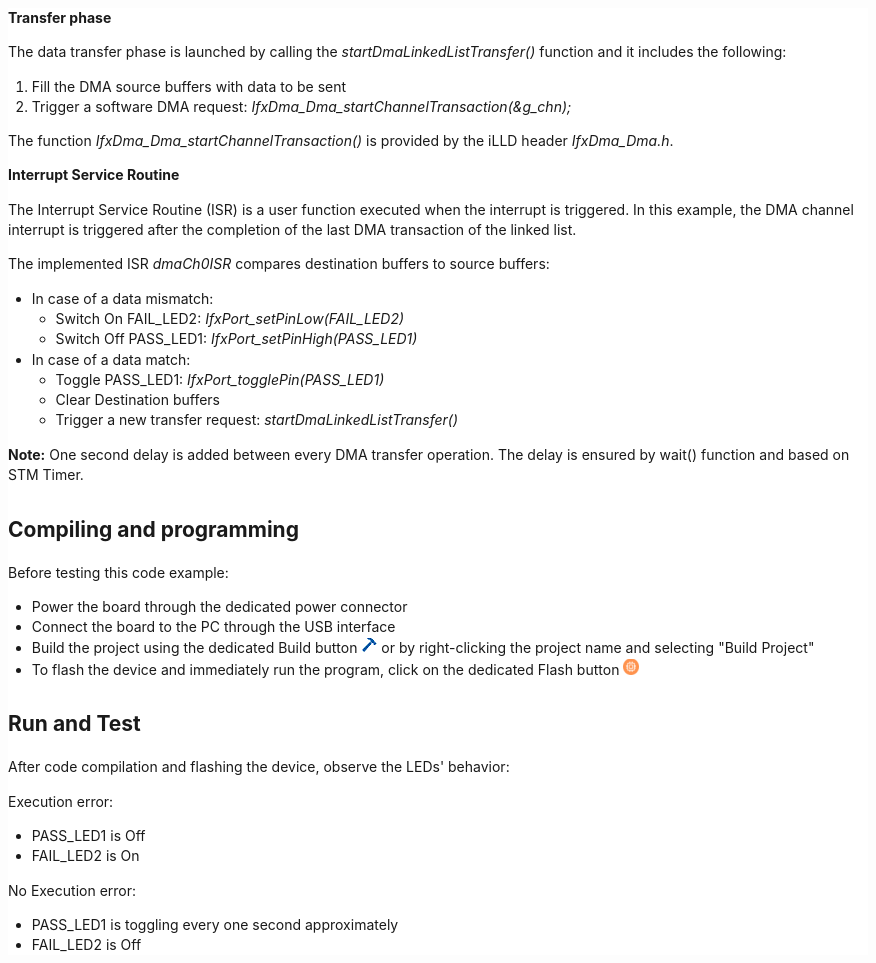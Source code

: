 **Transfer phase**  

The data transfer phase is launched by calling the *startDmaLinkedListTransfer()* function and it includes the following:
1. Fill the DMA source buffers with data to be sent
2. Trigger a software DMA request:
    *IfxDma_Dma_startChannelTransaction(&g_chn);*  

The function *IfxDma_Dma_startChannelTransaction()* is provided by the iLLD header *IfxDma_Dma.h*.

**Interrupt Service Routine**  

The Interrupt Service Routine (ISR) is a user function executed when the interrupt is triggered.
In this example, the DMA channel interrupt is triggered after the completion of the last DMA
transaction of the linked list.

  
The implemented ISR *dmaCh0ISR* compares destination buffers to source buffers:  

- In case of a data mismatch:
    - Switch On FAIL_LED2: *IfxPort_setPinLow(FAIL_LED2)*
    - Switch Off PASS_LED1: *IfxPort_setPinHigh(PASS_LED1)*  
- In case of a data match:
    - Toggle PASS_LED1: *IfxPort_togglePin(PASS_LED1)*
    - Clear Destination buffers  
    - Trigger a new transfer request: *startDmaLinkedListTransfer()*

**Note:** One second delay is added between every DMA transfer operation.
The delay is ensured by wait() function and based on STM Timer.

## Compiling and programming

Before testing this code example:  
- Power the board through the dedicated power connector 
- Connect the board to the PC through the USB interface
- Build the project using the dedicated Build button <img src="./Images/build_activeproj.gif" /> or by right-clicking the project name and selecting "Build Project"
- To flash the device and immediately run the program, click on the dedicated Flash button <img src="./Images/micro.png" /> 

## Run and Test
After code compilation and flashing the device, observe the LEDs' behavior:

Execution error:
- PASS_LED1 is Off
- FAIL_LED2 is On

No Execution error:
- PASS_LED1 is toggling every one second approximately
- FAIL_LED2 is Off
